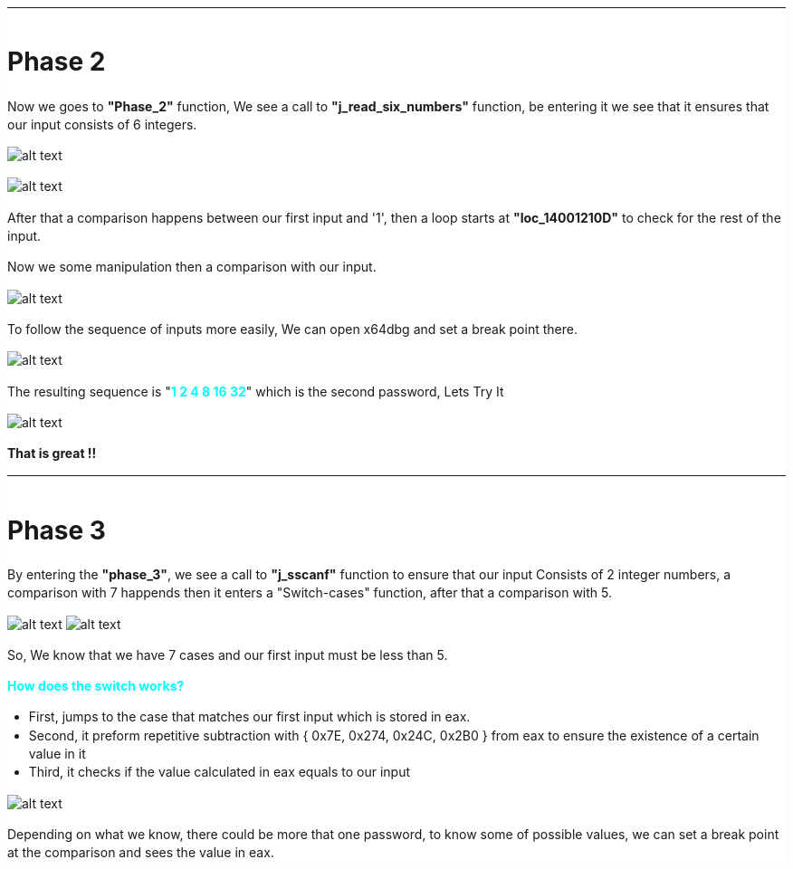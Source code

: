 ___

# **Phase 2**

Now we goes to **"Phase_2"** function, We see a call to **"j_read_six_numbers"** function, be entering it we see that it ensures that our input consists of 6 integers.

![alt text](/assets/images/reverse-engineering/Phase-2-a.png) 

![alt text](/assets/images/reverse-engineering/Phase-2-b.png)

After that a comparison happens between our first input and '1', then a loop starts at **"loc_14001210D"** to check for the rest of the input.

Now we some manipulation then a comparison with our input.

![alt text](/assets/images/reverse-engineering/Phase-2-c.png)

To follow the sequence of inputs more easily, We can open x64dbg and set a break point there.

![alt text](/assets/images/reverse-engineering/Phase-2-d.png)

The resulting sequence is "<span style="color:#00FFFF;">**1 2 4 8 16 32**</span>" which is the second password, Lets Try It

![alt text](/assets/images/reverse-engineering/Phase-2-defused.png)

**That is great !!**

___

# **Phase 3**

By entering the **"phase_3"**, we see a call to **"j_sscanf"** function to ensure that our input Consists of 2 integer numbers, a comparison with 7 happends then it enters a "Switch-cases" function, after that a comparison with 5.

![alt text](/assets/images/reverse-engineering/Phase-3-a.png)
![alt text](/assets/images/reverse-engineering/Phase-3-b.png)

So, We know that we have 7 cases and our first input must be less than 5.


<span style="color:#00FFFF;">**How does the switch works?**</span>
- First, jumps to the case that matches our first input which is stored in eax. 
- Second, it preform repetitive subtraction with { 0x7E, 0x274, 0x24C, 0x2B0 }  from eax to ensure the existence of a certain value in it
- Third, it checks if the value calculated in eax equals to our input

 ![alt text](/assets/images/reverse-engineering/Phase-3-c.png)

Depending on what we know, there could be more that one password, to know some of possible values, we can set a break point at the comparison and sees the value in eax.
